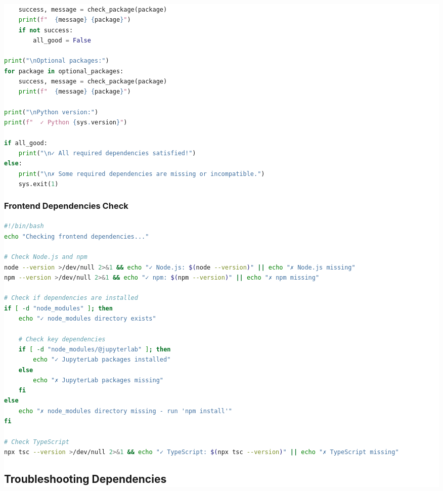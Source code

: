 ```python
    success, message = check_package(package)
    print(f"  {message} {package}")
    if not success:
        all_good = False

print("\nOptional packages:")
for package in optional_packages:
    success, message = check_package(package)
    print(f"  {message} {package}")

print("\nPython version:")
print(f"  ✓ Python {sys.version}")

if all_good:
    print("\n✓ All required dependencies satisfied!")
else:
    print("\n✗ Some required dependencies are missing or incompatible.")
    sys.exit(1)
```

### Frontend Dependencies Check
```bash
#!/bin/bash
echo "Checking frontend dependencies..."

# Check Node.js and npm
node --version >/dev/null 2>&1 && echo "✓ Node.js: $(node --version)" || echo "✗ Node.js missing"
npm --version >/dev/null 2>&1 && echo "✓ npm: $(npm --version)" || echo "✗ npm missing"

# Check if dependencies are installed
if [ -d "node_modules" ]; then
    echo "✓ node_modules directory exists"
    
    # Check key dependencies
    if [ -d "node_modules/@jupyterlab" ]; then
        echo "✓ JupyterLab packages installed"
    else
        echo "✗ JupyterLab packages missing"
    fi
else
    echo "✗ node_modules directory missing - run 'npm install'"
fi

# Check TypeScript
npx tsc --version >/dev/null 2>&1 && echo "✓ TypeScript: $(npx tsc --version)" || echo "✗ TypeScript missing"
```

## Troubleshooting Dependencies
